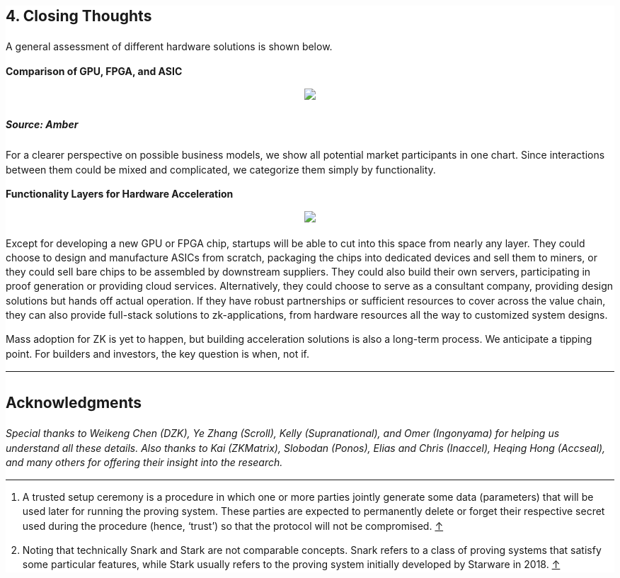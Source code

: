## 4\. Closing Thoughts

A general assessment of different hardware solutions is shown below.

**Comparison of GPU, FPGA, and ASIC**

<div align="center">
  <img src="/Need_for_Speed/图片14.jpg">
</div>

##### _Source: Amber_

For a clearer perspective on possible business models, we show all potential market participants in one chart. Since interactions between them could be mixed and complicated, we categorize them simply by functionality.

**Functionality Layers for Hardware Acceleration**

<div align="center">
  <img src="/Need_for_Speed/图片13.jpg">
</div>

Except for developing a new GPU or FPGA chip, startups will be able to cut into this space from nearly any layer. They could choose to design and manufacture ASICs from scratch, packaging the chips into dedicated devices and sell them to miners, or they could sell bare chips to be assembled by downstream suppliers. They could also build their own servers, participating in proof generation or providing cloud services. Alternatively, they could choose to serve as a consultant company, providing design solutions but hands off actual operation. If they have robust partnerships or sufficient resources to cover across the value chain, they can also provide full-stack solutions to zk-applications, from hardware resources all the way to customized system designs.

Mass adoption for ZK is yet to happen, but building acceleration solutions is also a long-term process. We anticipate a tipping point. For builders and investors, the key question is when, not if.

***

## Acknowledgments

_Special thanks to Weikeng Chen (DZK), Ye Zhang (Scroll), Kelly (Supranational), and Omer (Ingonyama) for helping us understand all these details. Also thanks to Kai (ZKMatrix), Slobodan (Ponos), Elias and Chris (Inaccel), Heqing Hong (Accseal), and many others for offering their insight into the research._

***

1.  A trusted setup ceremony is a procedure in which one or more parties jointly generate some data (parameters) that will be used later for running the proving system. These parties are expected to permanently delete or forget their respective secret used during the procedure (hence, ‘trust’) so that the protocol will not be compromised. [↑](#footnote-ref-1)
    
2.  Noting that technically Snark and Stark are not comparable concepts. Snark refers to a class of proving systems that satisfy some particular features, while Stark usually refers to the proving system initially developed by Starware in 2018. [↑](#footnote-ref-2)
    